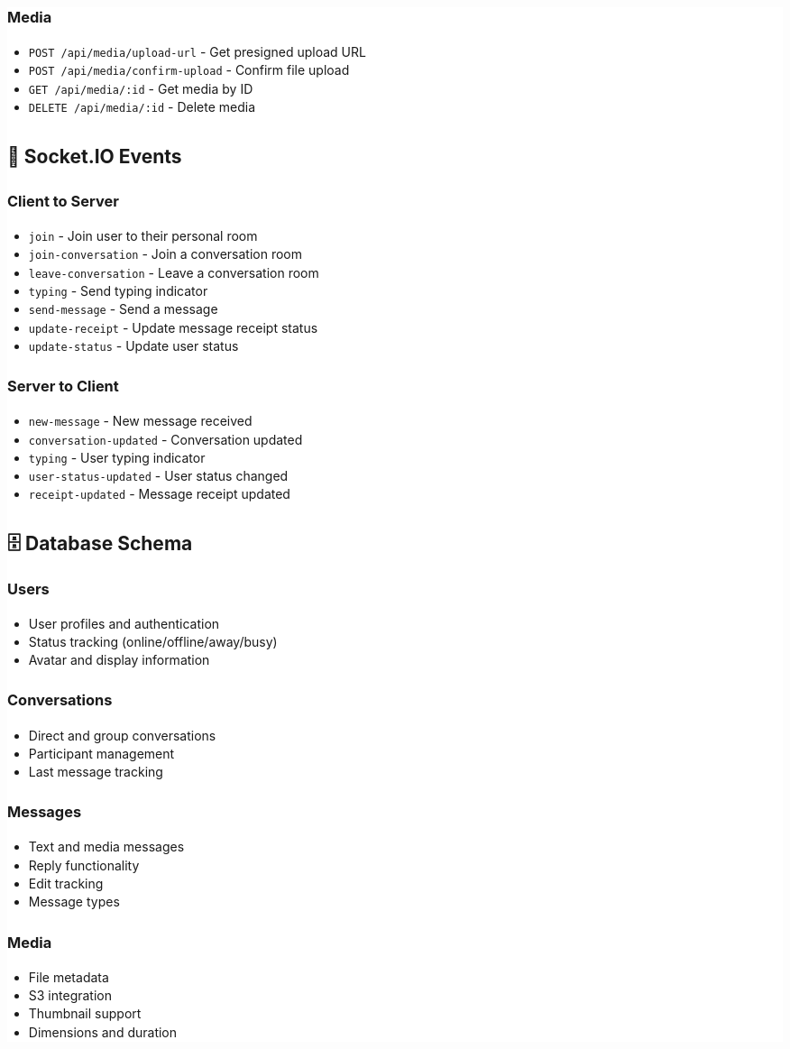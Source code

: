 ### Media
- `POST /api/media/upload-url` - Get presigned upload URL
- `POST /api/media/confirm-upload` - Confirm file upload
- `GET /api/media/:id` - Get media by ID
- `DELETE /api/media/:id` - Delete media

## 🔌 Socket.IO Events

### Client to Server
- `join` - Join user to their personal room
- `join-conversation` - Join a conversation room
- `leave-conversation` - Leave a conversation room
- `typing` - Send typing indicator
- `send-message` - Send a message
- `update-receipt` - Update message receipt status
- `update-status` - Update user status

### Server to Client
- `new-message` - New message received
- `conversation-updated` - Conversation updated
- `typing` - User typing indicator
- `user-status-updated` - User status changed
- `receipt-updated` - Message receipt updated

## 🗄️ Database Schema

### Users
- User profiles and authentication
- Status tracking (online/offline/away/busy)
- Avatar and display information

### Conversations
- Direct and group conversations
- Participant management
- Last message tracking

### Messages
- Text and media messages
- Reply functionality
- Edit tracking
- Message types

### Media
- File metadata
- S3 integration
- Thumbnail support
- Dimensions and duration
